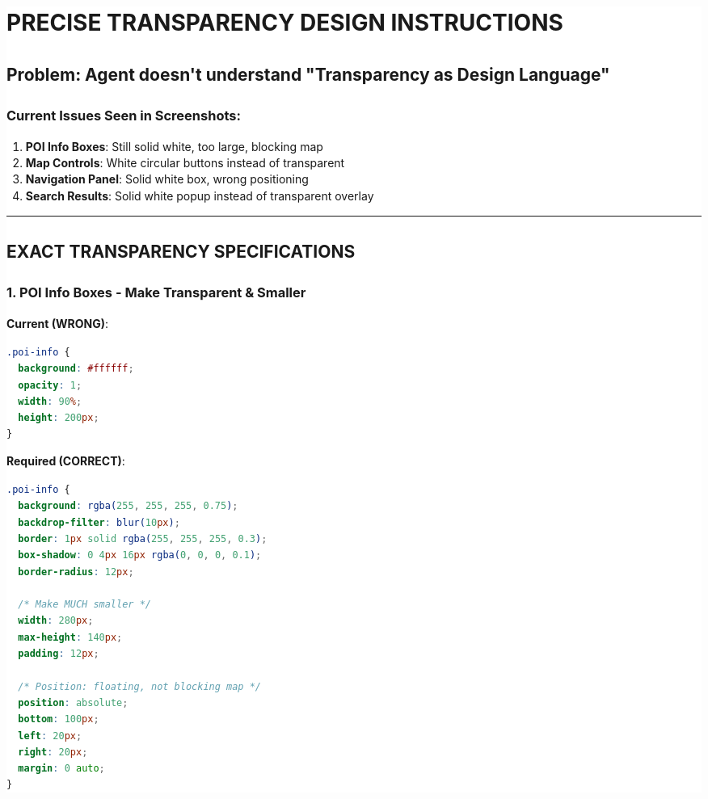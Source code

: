 # PRECISE TRANSPARENCY DESIGN INSTRUCTIONS

## Problem: Agent doesn't understand "Transparency as Design Language"

### Current Issues Seen in Screenshots:
1. **POI Info Boxes**: Still solid white, too large, blocking map
2. **Map Controls**: White circular buttons instead of transparent
3. **Navigation Panel**: Solid white box, wrong positioning
4. **Search Results**: Solid white popup instead of transparent overlay

---

## EXACT TRANSPARENCY SPECIFICATIONS

### 1. POI Info Boxes - Make Transparent & Smaller

**Current (WRONG)**:
```css
.poi-info {
  background: #ffffff;
  opacity: 1;
  width: 90%;
  height: 200px;
}
```

**Required (CORRECT)**:
```css
.poi-info {
  background: rgba(255, 255, 255, 0.75);
  backdrop-filter: blur(10px);
  border: 1px solid rgba(255, 255, 255, 0.3);
  box-shadow: 0 4px 16px rgba(0, 0, 0, 0.1);
  border-radius: 12px;
  
  /* Make MUCH smaller */
  width: 280px;
  max-height: 140px;
  padding: 12px;
  
  /* Position: floating, not blocking map */
  position: absolute;
  bottom: 100px;
  left: 20px;
  right: 20px;
  margin: 0 auto;
}
```
